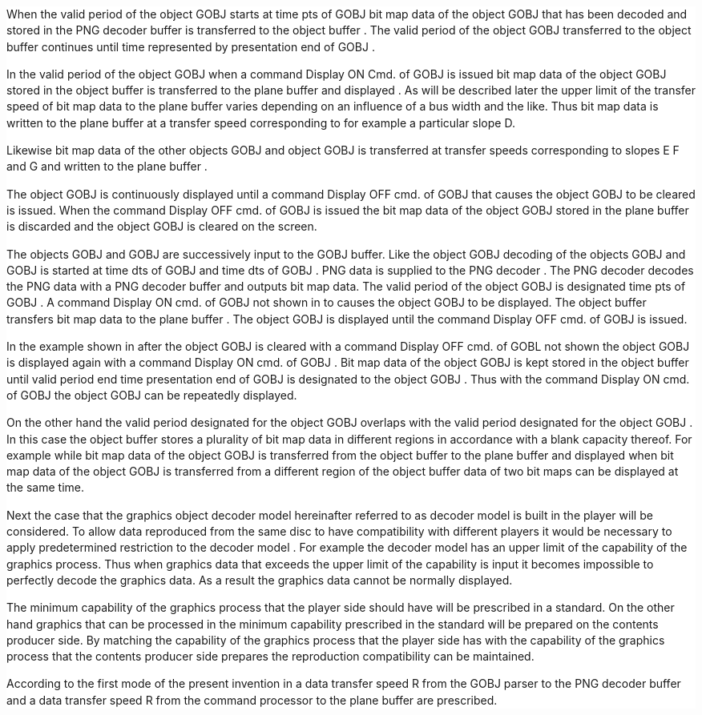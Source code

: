 When the valid period of the object GOBJ starts at time pts of GOBJ bit map data of the object GOBJ that has been decoded and stored in the PNG decoder buffer is transferred to the object buffer . The valid period of the object GOBJ transferred to the object buffer continues until time represented by presentation end of GOBJ .

In the valid period of the object GOBJ when a command Display ON Cmd. of GOBJ is issued bit map data of the object GOBJ stored in the object buffer is transferred to the plane buffer and displayed . As will be described later the upper limit of the transfer speed of bit map data to the plane buffer varies depending on an influence of a bus width and the like. Thus bit map data is written to the plane buffer at a transfer speed corresponding to for example a particular slope D.

Likewise bit map data of the other objects GOBJ and object GOBJ is transferred at transfer speeds corresponding to slopes E F and G and written to the plane buffer .

The object GOBJ is continuously displayed until a command Display OFF cmd. of GOBJ that causes the object GOBJ to be cleared is issued. When the command Display OFF cmd. of GOBJ is issued the bit map data of the object GOBJ stored in the plane buffer is discarded and the object GOBJ is cleared on the screen.

The objects GOBJ and GOBJ are successively input to the GOBJ buffer. Like the object GOBJ decoding of the objects GOBJ and GOBJ is started at time dts of GOBJ and time dts of GOBJ . PNG data is supplied to the PNG decoder . The PNG decoder decodes the PNG data with a PNG decoder buffer and outputs bit map data. The valid period of the object GOBJ is designated time pts of GOBJ . A command Display ON cmd. of GOBJ not shown in to causes the object GOBJ to be displayed. The object buffer transfers bit map data to the plane buffer . The object GOBJ is displayed until the command Display OFF cmd. of GOBJ is issued.

In the example shown in after the object GOBJ is cleared with a command Display OFF cmd. of GOBL not shown the object GOBJ is displayed again with a command Display ON cmd. of GOBJ . Bit map data of the object GOBJ is kept stored in the object buffer until valid period end time presentation end of GOBJ is designated to the object GOBJ . Thus with the command Display ON cmd. of GOBJ the object GOBJ can be repeatedly displayed.

On the other hand the valid period designated for the object GOBJ overlaps with the valid period designated for the object GOBJ . In this case the object buffer stores a plurality of bit map data in different regions in accordance with a blank capacity thereof. For example while bit map data of the object GOBJ is transferred from the object buffer to the plane buffer and displayed when bit map data of the object GOBJ is transferred from a different region of the object buffer data of two bit maps can be displayed at the same time.

Next the case that the graphics object decoder model hereinafter referred to as decoder model is built in the player will be considered. To allow data reproduced from the same disc to have compatibility with different players it would be necessary to apply predetermined restriction to the decoder model . For example the decoder model has an upper limit of the capability of the graphics process. Thus when graphics data that exceeds the upper limit of the capability is input it becomes impossible to perfectly decode the graphics data. As a result the graphics data cannot be normally displayed.

The minimum capability of the graphics process that the player side should have will be prescribed in a standard. On the other hand graphics that can be processed in the minimum capability prescribed in the standard will be prepared on the contents producer side. By matching the capability of the graphics process that the player side has with the capability of the graphics process that the contents producer side prepares the reproduction compatibility can be maintained.

According to the first mode of the present invention in a data transfer speed R from the GOBJ parser to the PNG decoder buffer and a data transfer speed R from the command processor to the plane buffer are prescribed.
